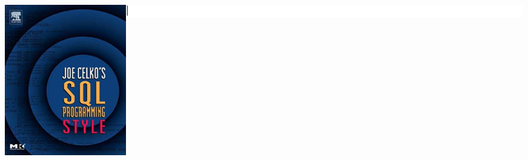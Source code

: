 <img src=./library_images/2020_sql_programming_style.png style="float: left; widh: 150px; height: 250px" />|